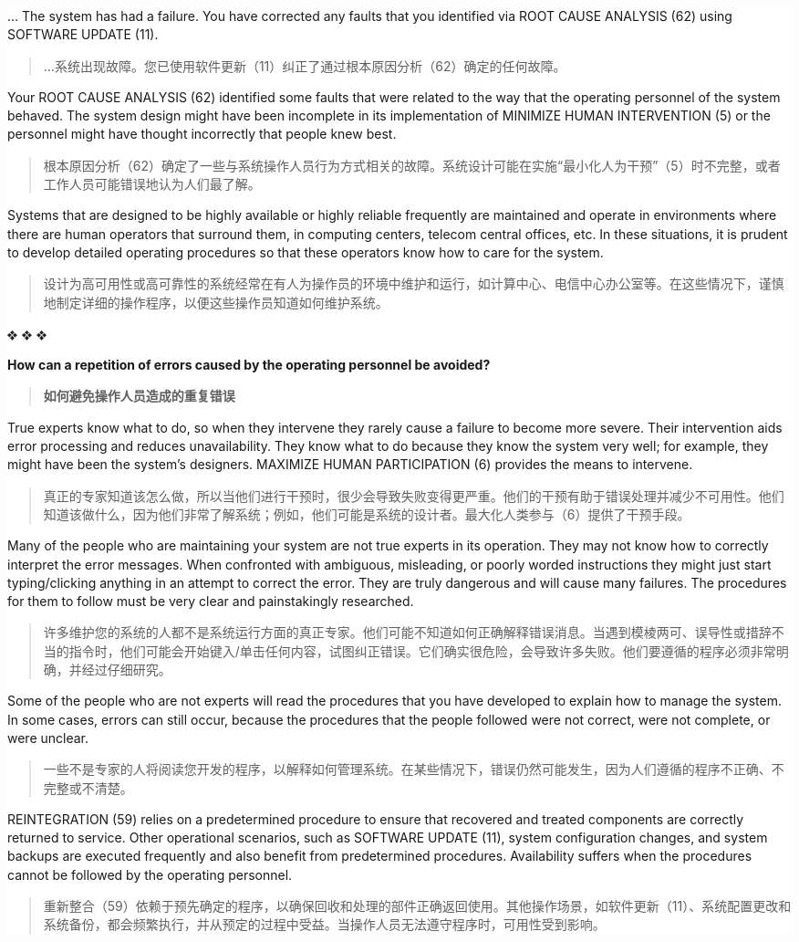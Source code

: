 … The system has had a failure. You have corrected any faults that you identified via ROOT CAUSE ANALYSIS (62) using SOFTWARE UPDATE (11).

> …系统出现故障。您已使用软件更新（11）纠正了通过根本原因分析（62）确定的任何故障。

Your ROOT CAUSE ANALYSIS (62) identified some faults that were related to the way that the operating personnel of the system behaved. The system design might have been incomplete in its implementation of MINIMIZE HUMAN INTERVENTION (5) or the personnel might have thought incorrectly that people knew best.

> 根本原因分析（62）确定了一些与系统操作人员行为方式相关的故障。系统设计可能在实施“最小化人为干预”（5）时不完整，或者工作人员可能错误地认为人们最了解。

Systems that are designed to be highly available or highly reliable frequently are maintained and operate in environments where there are human operators that surround them, in computing centers, telecom central offices, etc. In these situations, it is prudent to develop detailed operating procedures so that these operators know how to care for the system.

> 设计为高可用性或高可靠性的系统经常在有人为操作员的环境中维护和运行，如计算中心、电信中心办公室等。在这些情况下，谨慎地制定详细的操作程序，以便这些操作员知道如何维护系统。

<img src="./OEBPS/images/3square.gif" style="vertical-align: middle;" />

**How can a repetition of errors caused by the operating personnel be avoided?**

> **如何避免操作人员造成的重复错误**

True experts know what to do, so when they intervene they rarely cause a failure to become more severe. Their intervention aids error processing and reduces unavailability. They know what to do because they know the system very well; for example, they might have been the system’s designers. MAXIMIZE HUMAN PARTICIPATION (6) provides the means to intervene.

> 真正的专家知道该怎么做，所以当他们进行干预时，很少会导致失败变得更严重。他们的干预有助于错误处理并减少不可用性。他们知道该做什么，因为他们非常了解系统；例如，他们可能是系统的设计者。最大化人类参与（6）提供了干预手段。

Many of the people who are maintaining your system are not true experts in its operation. They may not know how to correctly interpret the error messages. When confronted with ambiguous, misleading, or poorly worded instructions they might just start typing/clicking anything in an attempt to correct the error. They are truly dangerous and will cause many failures. The procedures for them to follow must be very clear and painstakingly researched.

> 许多维护您的系统的人都不是系统运行方面的真正专家。他们可能不知道如何正确解释错误消息。当遇到模棱两可、误导性或措辞不当的指令时，他们可能会开始键入/单击任何内容，试图纠正错误。它们确实很危险，会导致许多失败。他们要遵循的程序必须非常明确，并经过仔细研究。

Some of the people who are not experts will read the procedures that you have developed to explain how to manage the system. In some cases, errors can still occur, because the procedures that the people followed were not correct, were not complete, or were unclear.

> 一些不是专家的人将阅读您开发的程序，以解释如何管理系统。在某些情况下，错误仍然可能发生，因为人们遵循的程序不正确、不完整或不清楚。

REINTEGRATION (59) relies on a predetermined procedure to ensure that recovered and treated components are correctly returned to service. Other operational scenarios, such as SOFTWARE UPDATE (11), system configuration changes, and system backups are executed frequently and also benefit from predetermined procedures. Availability suffers when the procedures cannot be followed by the operating personnel.

> 重新整合（59）依赖于预先确定的程序，以确保回收和处理的部件正确返回使用。其他操作场景，如软件更新（11）、系统配置更改和系统备份，都会频繁执行，并从预定的过程中受益。当操作人员无法遵守程序时，可用性受到影响。
